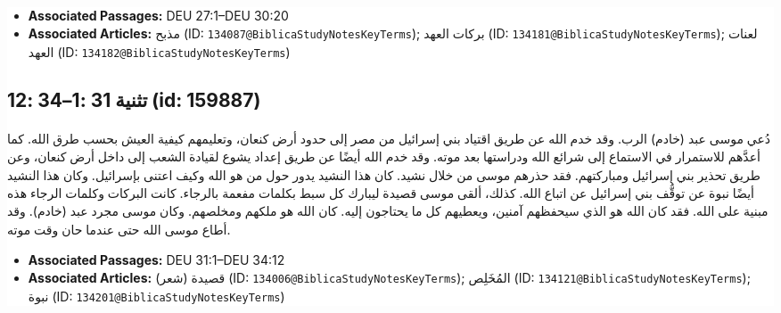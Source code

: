 * **Associated Passages:** DEU 27:1–DEU 30:20
* **Associated Articles:** مذبح (ID: `134087@BiblicaStudyNotesKeyTerms`); بركات العهد (ID: `134181@BiblicaStudyNotesKeyTerms`); لعنات العهد (ID: `134182@BiblicaStudyNotesKeyTerms`)

## تثنية 31 :1–34 :12 (id: 159887)

دُعي موسى عبد (خادم) الرب. وقد خدم الله عن طريق اقتياد بني إسرائيل من مصر إلى حدود أرض كنعان، وتعليمهم كيفية العيش بحسب طرق الله. كما أعدَّهم للاستمرار في الاستماع إلى شرائع الله ودراستها بعد موته. وقد خدم الله أيضًا عن طريق إعداد يشوع لقيادة الشعب إلى داخل أرض كنعان، وعن طريق تحذير بني إسرائيل ومباركتهم. فقد حذرهم موسى من خلال نشيد. كان هذا النشيد يدور حول من هو الله وكيف اعتنى بإسرائيل. وكان هذا النشيد أيضًا نبوة عن توقُّف بني إسرائيل عن اتباع الله. كذلك، ألقى موسى قصيدة ليبارك كل سبط بكلمات مفعمة بالرجاء. كانت البركات وكلمات الرجاء هذه مبنية على الله. فقد كان الله هو الذي سيحفظهم آمنين، ويعطيهم كل ما يحتاجون إليه. كان الله هو ملكهم ومخلصهم. وكان موسى مجرد عبد (خادم). وقد أطاع موسى الله حتى عندما حان وقت موته.

* **Associated Passages:** DEU 31:1–DEU 34:12
* **Associated Articles:** قصيدة (شعر) (ID: `134006@BiblicaStudyNotesKeyTerms`); المُخَلِص (ID: `134121@BiblicaStudyNotesKeyTerms`); نبوة (ID: `134201@BiblicaStudyNotesKeyTerms`)


